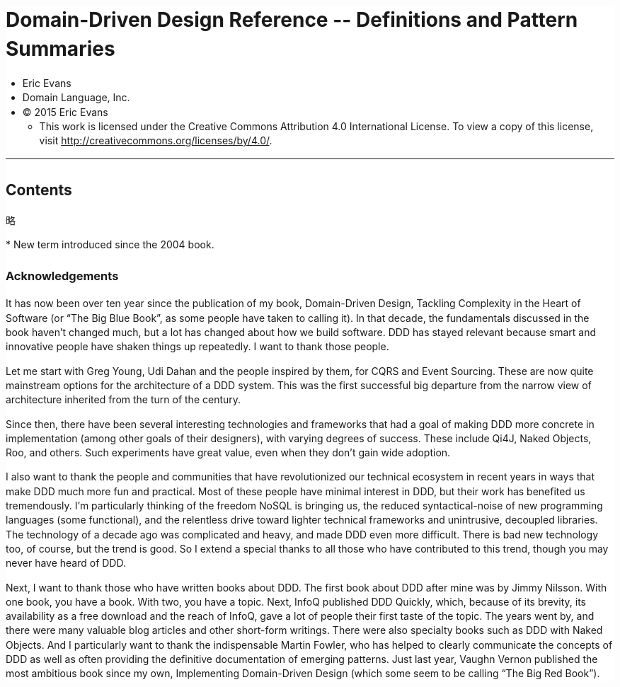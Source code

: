 # Domain-Driven Design Reference -- Definitions and Pattern Summaries

- Eric Evans
- Domain Language, Inc.
- © 2015 Eric Evans
  - This work is licensed under the Creative Commons Attribution 4.0 International License. To view a copy of this license, visit http://creativecommons.org/licenses/by/4.0/.

---

## Contents

略

\* New term introduced since the 2004 book.

### Acknowledgements

It has now been over ten year since the publication of my book, Domain-Driven Design, Tackling Complexity in the Heart of Software (or “The Big Blue Book”, as some people have taken to calling it). In that decade, the fundamentals discussed in the book haven’t changed much, but a lot has changed about how we build software. DDD has stayed relevant because smart and innovative people have shaken things up repeatedly. I want to thank those people.

Let me start with Greg Young, Udi Dahan and the people inspired by them, for CQRS and Event Sourcing. These are now quite mainstream options for the architecture of a DDD system. This was the first successful big departure from the narrow view of architecture inherited from the turn of the century.

Since then, there have been several interesting technologies and frameworks that had a goal of making DDD more concrete in implementation (among other goals of their designers), with varying degrees of success. These include Qi4J, Naked Objects, Roo, and others. Such experiments have great value, even when they don’t gain wide adoption.

I also want to thank the people and communities that have revolutionized our technical ecosystem in recent years in ways that make DDD much more fun and practical. Most of these people have minimal interest in DDD, but their work has benefited us tremendously. I’m particularly thinking of the freedom NoSQL is bringing us, the reduced syntactical-noise of new programming languages (some functional), and the relentless drive toward lighter technical frameworks and unintrusive, decoupled libraries. The technology of a decade ago was complicated and heavy, and made DDD even more difficult. There is bad new technology too, of course, but the trend is good. So I extend a special thanks to all those who have contributed to this trend, though you may never have heard of DDD.

Next, I want to thank those who have written books about DDD. The first book about DDD after mine was by Jimmy Nilsson. With one book, you have a book. With two, you have a topic. Next, InfoQ published DDD Quickly, which, because of its brevity, its availability as a free download and the reach of InfoQ, gave a lot of people their first taste of the topic. The years went by, and there were many valuable blog articles and other short-form writings. There were also specialty books such as DDD with Naked Objects. And I particularly want to thank the indispensable Martin Fowler, who has helped to clearly communicate the concepts of DDD as well as often providing the definitive documentation of emerging patterns. Just last year, Vaughn Vernon published the most ambitious book since my own, Implementing Domain-Driven Design (which some seem to be calling “The Big Red Book”).
